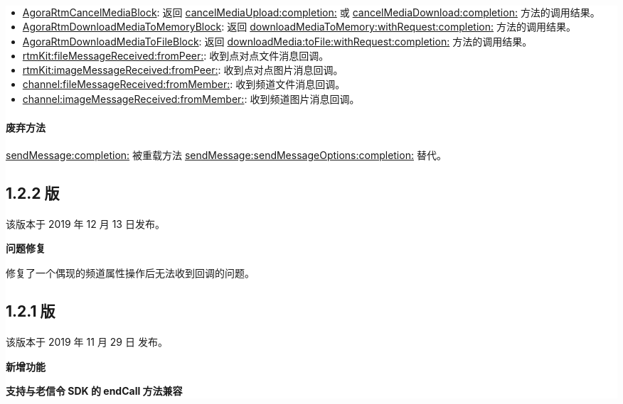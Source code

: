- [AgoraRtmCancelMediaBlock](https://docs-preview.agoralab.co/cn/Video/API%20Reference/RTM_oc/v1.3.0/Blocks/AgoraRtmCancelMediaBlock.html?transId=240a4a80-7faf-11ea-a366-4fbfd071e0af): 返回 [cancelMediaUpload:completion:](https://docs-preview.agoralab.co/cn/Video/API%20Reference/RTM_oc/v1.3.0/Classes/AgoraRtmKit.html?transId=240a4a80-7faf-11ea-a366-4fbfd071e0af#//api/name/cancelMediaUpload:completion:) 或 [cancelMediaDownload:completion:](https://docs-preview.agoralab.co/cn/Video/API%20Reference/RTM_oc/v1.3.0/Classes/AgoraRtmKit.html?transId=240a4a80-7faf-11ea-a366-4fbfd071e0af#//api/name/cancelMediaDownload:completion:) 方法的调用结果。
- [AgoraRtmDownloadMediaToMemoryBlock](https://docs-preview.agoralab.co/cn/Video/API%20Reference/RTM_oc/v1.3.0/Blocks/AgoraRtmDownloadMediaToMemoryBlock.html?transId=240a4a80-7faf-11ea-a366-4fbfd071e0af): 返回 [downloadMediaToMemory:withRequest:completion:](https://docs-preview.agoralab.co/cn/Video/API%20Reference/RTM_oc/v1.3.0/Classes/AgoraRtmKit.html?transId=240a4a80-7faf-11ea-a366-4fbfd071e0af#//api/name/downloadMediaToMemory:withRequest:completion:) 方法的调用结果。
- [AgoraRtmDownloadMediaToFileBlock](https://docs-preview.agoralab.co/cn/Video/API%20Reference/RTM_oc/v1.3.0/Blocks/AgoraRtmDownloadMediaToFileBlock.html?transId=240a4a80-7faf-11ea-a366-4fbfd071e0af): 返回 [downloadMedia:toFile:withRequest:completion:](https://docs-preview.agoralab.co/cn/Video/API%20Reference/RTM_oc/v1.3.0/Classes/AgoraRtmKit.html?transId=240a4a80-7faf-11ea-a366-4fbfd071e0af#//api/name/downloadMedia:toFile:withRequest:completion:) 方法的调用结果。
- [rtmKit:fileMessageReceived:fromPeer:](https://docs-preview.agoralab.co/cn/Video/API%20Reference/RTM_oc/v1.3.0/Protocols/AgoraRtmDelegate.html?transId=240a4a80-7faf-11ea-a366-4fbfd071e0af#//api/name/rtmKit:fileMessageReceived:fromPeer:): 收到点对点文件消息回调。
- [rtmKit:imageMessageReceived:fromPeer:](https://docs-preview.agoralab.co/cn/Video/API%20Reference/RTM_oc/v1.3.0/Protocols/AgoraRtmDelegate.html?transId=240a4a80-7faf-11ea-a366-4fbfd071e0af#//api/name/rtmKit:imageMessageReceived:fromPeer:): 收到点对点图片消息回调。
- [channel:fileMessageReceived:fromMember:](https://docs-preview.agoralab.co/cn/Video/API%20Reference/RTM_oc/v1.3.0/Protocols/AgoraRtmChannelDelegate.html?transId=240a4a80-7faf-11ea-a366-4fbfd071e0af#//api/name/channel:fileMessageReceived:fromMember:): 收到频道文件消息回调。
- [channel:imageMessageReceived:fromMember:](https://docs-preview.agoralab.co/cn/Video/API%20Reference/RTM_oc/v1.3.0/Protocols/AgoraRtmChannelDelegate.html?transId=240a4a80-7faf-11ea-a366-4fbfd071e0af#//api/name/channel:imageMessageReceived:fromMember:): 收到频道图片消息回调。

#### 废弃方法

[sendMessage:completion:](<(https://docs-preview.agoralab.co/cn/Video/API%20Reference/RTM_oc/v1.3.0/Classes/AgoraRtmChannel.html?transId=240a4a80-7faf-11ea-a366-4fbfd071e0af#//api/name/sendMessage:completion:)>) 被重载方法 [sendMessage:sendMessageOptions:completion:](https://docs-preview.agoralab.co/cn/Video/API%20Reference/RTM_oc/v1.3.0/Classes/AgoraRtmChannel.html?transId=240a4a80-7faf-11ea-a366-4fbfd071e0af#//api/name/sendMessage:sendMessageOptions:completion:) 替代。

## 1.2.2 版

该版本于 2019 年 12 月 13 日发布。

**问题修复**

修复了一个偶现的频道属性操作后无法收到回调的问题。

## 1.2.1 版

该版本于 2019 年 11 月 29 日 发布。

**新增功能**

**支持与老信令 SDK 的 endCall 方法兼容**
